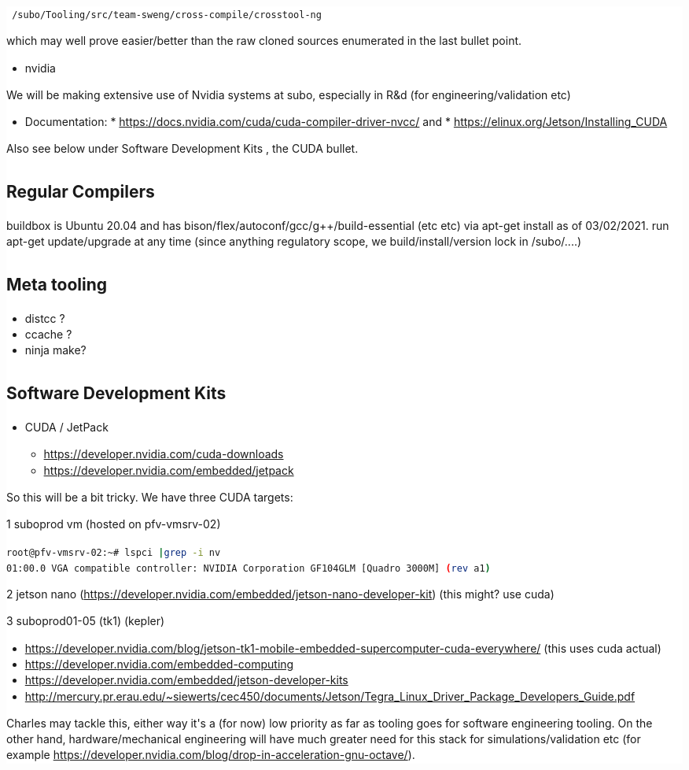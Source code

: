 ```bash
 /subo/Tooling/src/team-sweng/cross-compile/crosstool-ng
```

 which may well prove easier/better than the raw cloned sources enumerated in the last bullet point.

* nvidia

We will be making extensive use of Nvidia systems at subo, especially in R&d (for engineering/validation etc)

  * Documentation: * <https://docs.nvidia.com/cuda/cuda-compiler-driver-nvcc/> and * <https://elinux.org/Jetson/Installing_CUDA>

Also see below under Software Development Kits , the CUDA bullet.

## Regular Compilers

buildbox is Ubuntu 20.04 and has bison/flex/autoconf/gcc/g++/build-essential (etc etc) via apt-get install as of 03/02/2021. run apt-get update/upgrade at any time (since anything regulatory scope, we build/install/version lock in /subo/....)

## Meta tooling

* distcc ?
* ccache ?
* ninja make?

## Software Development Kits

* CUDA / JetPack

  * <https://developer.nvidia.com/cuda-downloads>
  * <https://developer.nvidia.com/embedded/jetpack>

So this will be a bit tricky. We have three CUDA targets:

1 suboprod vm  (hosted on pfv-vmsrv-02)

```bash
root@pfv-vmsrv-02:~# lspci |grep -i nv
01:00.0 VGA compatible controller: NVIDIA Corporation GF104GLM [Quadro 3000M] (rev a1)
```

2 jetson nano (<https://developer.nvidia.com/embedded/jetson-nano-developer-kit>) (this might? use cuda)

3 suboprod01-05 (tk1) (kepler)

* <https://developer.nvidia.com/blog/jetson-tk1-mobile-embedded-supercomputer-cuda-everywhere/>
   (this uses cuda actual)
* <https://developer.nvidia.com/embedded-computing>
* <https://developer.nvidia.com/embedded/jetson-developer-kits>
* <http://mercury.pr.erau.edu/~siewerts/cec450/documents/Jetson/Tegra_Linux_Driver_Package_Developers_Guide.pdf>

Charles may tackle this, either way it's a (for now) low priority as far as tooling goes for
software engineering tooling. On the other hand, hardware/mechanical engineering will have much greater need for this stack for simulations/validation etc (for example <https://developer.nvidia.com/blog/drop-in-acceleration-gnu-octave/>).
